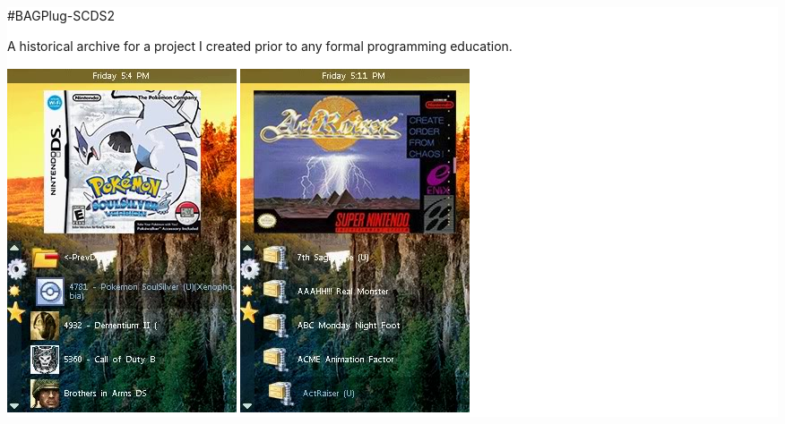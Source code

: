 #BAGPlug-SCDS2

A historical archive for a project I created prior to any formal programming education.

![Alt Text](/screenshots/11-3-24-17-4-7.jpg?raw=true "BAGPlug Cover Art")
![Alt Text](/screenshots/11-3-24-17-11-11.jpg?raw=true "BAGPlug Cover Art 2")